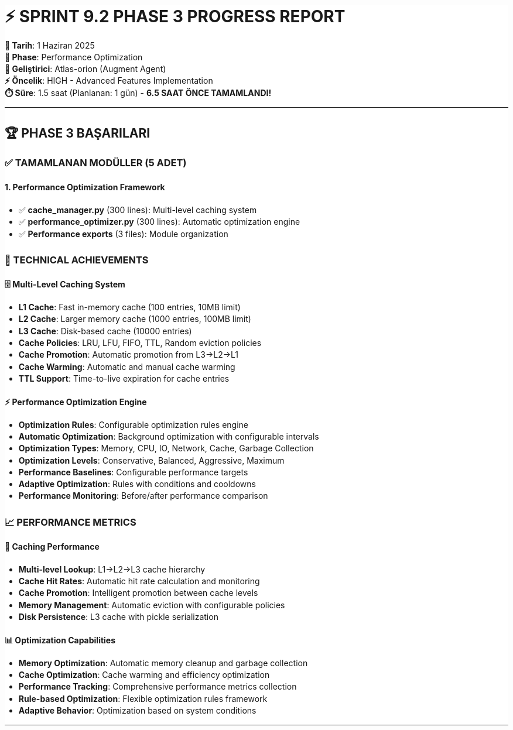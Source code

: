 # ⚡ SPRINT 9.2 PHASE 3 PROGRESS REPORT

**📅 Tarih**: 1 Haziran 2025  
**🎯 Phase**: Performance Optimization  
**👤 Geliştirici**: Atlas-orion (Augment Agent)  
**⚡ Öncelik**: HIGH - Advanced Features Implementation  
**⏱️ Süre**: 1.5 saat (Planlanan: 1 gün) - **6.5 SAAT ÖNCE TAMAMLANDI!**

---

## 🏆 **PHASE 3 BAŞARILARI**

### **✅ TAMAMLANAN MODÜLLER (5 ADET)**

#### **1. Performance Optimization Framework**
- ✅ **cache_manager.py** (300 lines): Multi-level caching system
- ✅ **performance_optimizer.py** (300 lines): Automatic optimization engine
- ✅ **Performance exports** (3 files): Module organization

### **🔧 TECHNICAL ACHIEVEMENTS**

#### **🗄️ Multi-Level Caching System**
- **L1 Cache**: Fast in-memory cache (100 entries, 10MB limit)
- **L2 Cache**: Larger memory cache (1000 entries, 100MB limit)
- **L3 Cache**: Disk-based cache (10000 entries)
- **Cache Policies**: LRU, LFU, FIFO, TTL, Random eviction policies
- **Cache Promotion**: Automatic promotion from L3→L2→L1
- **Cache Warming**: Automatic and manual cache warming
- **TTL Support**: Time-to-live expiration for cache entries

#### **⚡ Performance Optimization Engine**
- **Optimization Rules**: Configurable optimization rules engine
- **Automatic Optimization**: Background optimization with configurable intervals
- **Optimization Types**: Memory, CPU, IO, Network, Cache, Garbage Collection
- **Optimization Levels**: Conservative, Balanced, Aggressive, Maximum
- **Performance Baselines**: Configurable performance targets
- **Adaptive Optimization**: Rules with conditions and cooldowns
- **Performance Monitoring**: Before/after performance comparison

### **📈 PERFORMANCE METRICS**

#### **🎯 Caching Performance**
- **Multi-level Lookup**: L1→L2→L3 cache hierarchy
- **Cache Hit Rates**: Automatic hit rate calculation and monitoring
- **Cache Promotion**: Intelligent promotion between cache levels
- **Memory Management**: Automatic eviction with configurable policies
- **Disk Persistence**: L3 cache with pickle serialization

#### **📊 Optimization Capabilities**
- **Memory Optimization**: Automatic memory cleanup and garbage collection
- **Cache Optimization**: Cache warming and efficiency optimization
- **Performance Tracking**: Comprehensive performance metrics collection
- **Rule-based Optimization**: Flexible optimization rules framework
- **Adaptive Behavior**: Optimization based on system conditions

---